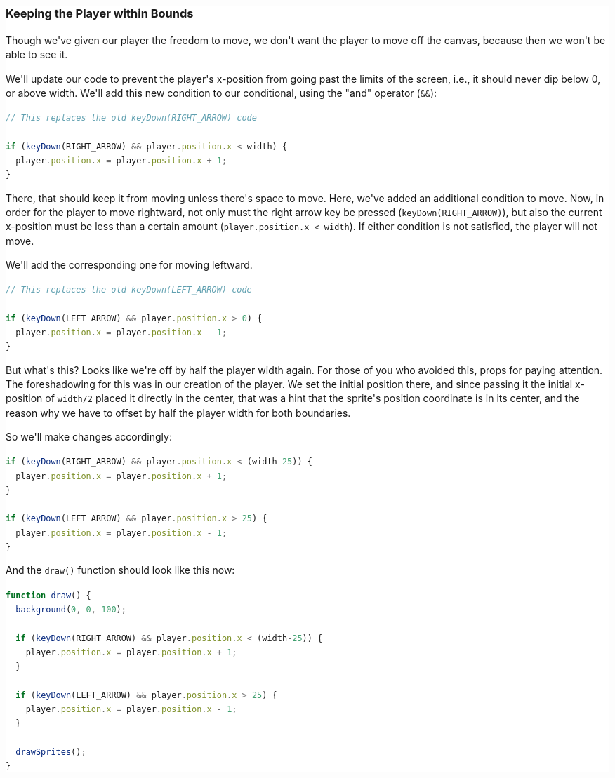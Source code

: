 ### Keeping the Player within Bounds

Though we've given our player the freedom to move, we don't want the player to move off the canvas, because then we won't be able to see it.

We'll update our code to prevent the player's x-position from going past the limits of the screen, i.e., it should never dip below 0, or above width. We'll add this new condition to our conditional, using the "and" operator (`&&`):

```js
// This replaces the old keyDown(RIGHT_ARROW) code

if (keyDown(RIGHT_ARROW) && player.position.x < width) {
  player.position.x = player.position.x + 1;
}
```

There, that should keep it from moving unless there's space to move. Here, we've added an additional condition to move. Now, in order for the player to move rightward, not only must the right arrow key be pressed (`keyDown(RIGHT_ARROW)`), but also the current x-position must be less than a certain amount (`player.position.x < width`). If either condition is not satisfied, the player will not move.

We'll add the corresponding one for moving leftward.

```js
// This replaces the old keyDown(LEFT_ARROW) code

if (keyDown(LEFT_ARROW) && player.position.x > 0) {
  player.position.x = player.position.x - 1;
}
```

But what's this? Looks like we're off by half the player width again. For those of you who avoided this, props for paying attention. The foreshadowing for this was in our creation of the player. We set the initial position there, and since passing it the initial x-position of `width/2` placed it directly in the center, that was a hint that the sprite's position coordinate is in its center, and the reason why we have to offset by half the player width for both boundaries.

So we'll make changes accordingly:

```js
if (keyDown(RIGHT_ARROW) && player.position.x < (width-25)) {
  player.position.x = player.position.x + 1;
}

if (keyDown(LEFT_ARROW) && player.position.x > 25) {
  player.position.x = player.position.x - 1;
}
```

And the `draw()` function should look like this now:

```js
function draw() {
  background(0, 0, 100);

  if (keyDown(RIGHT_ARROW) && player.position.x < (width-25)) {
    player.position.x = player.position.x + 1;
  }

  if (keyDown(LEFT_ARROW) && player.position.x > 25) {
    player.position.x = player.position.x - 1;
  }

  drawSprites();
}
```
